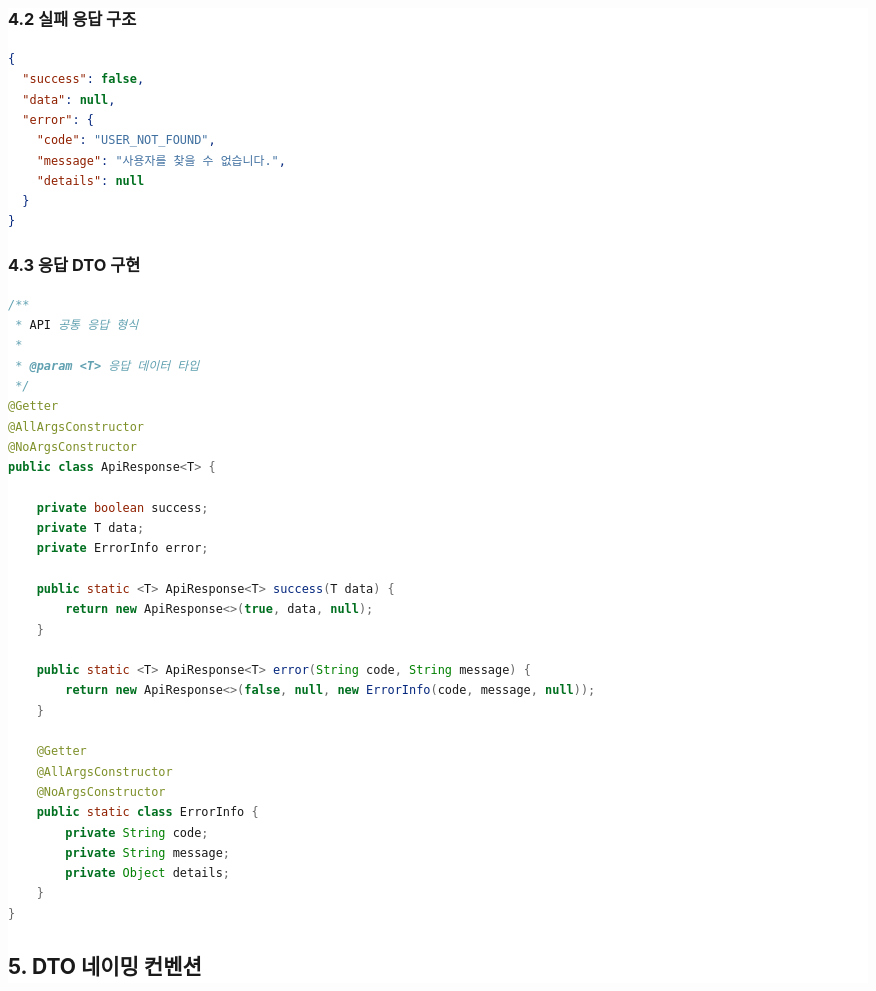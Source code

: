 ### 4.2 실패 응답 구조

```json
{
  "success": false,
  "data": null,
  "error": {
    "code": "USER_NOT_FOUND",
    "message": "사용자를 찾을 수 없습니다.",
    "details": null
  }
}
```

### 4.3 응답 DTO 구현

```java
/**
 * API 공통 응답 형식
 *
 * @param <T> 응답 데이터 타입
 */
@Getter
@AllArgsConstructor
@NoArgsConstructor
public class ApiResponse<T> {

    private boolean success;
    private T data;
    private ErrorInfo error;

    public static <T> ApiResponse<T> success(T data) {
        return new ApiResponse<>(true, data, null);
    }

    public static <T> ApiResponse<T> error(String code, String message) {
        return new ApiResponse<>(false, null, new ErrorInfo(code, message, null));
    }

    @Getter
    @AllArgsConstructor
    @NoArgsConstructor
    public static class ErrorInfo {
        private String code;
        private String message;
        private Object details;
    }
}
```

## 5. DTO 네이밍 컨벤션
